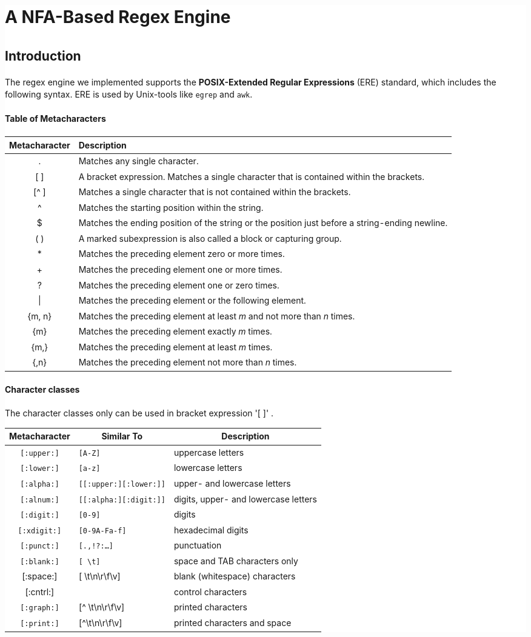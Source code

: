 # A NFA-Based Regex Engine

## Introduction

The regex engine we implemented supports the **POSIX-Extended Regular Expressions** (ERE) standard, which includes the following syntax. ERE is used by Unix-tools like `egrep` and `awk`. 

#### Table of Metacharacters

| Metacharacter | Description                                                  |
| :-----------: | :----------------------------------------------------------- |
|       .       | Matches any single character.                                |
|      [ ]      | A bracket expression. Matches a single character that is contained within the brackets. |
|     [^ ]      | Matches a single character that is not contained within the brackets. |
|       ^       | Matches the starting position within the string.             |
|       $       | Matches the ending position of the string or the position just before a string-ending newline. |
|      ( )      | A marked subexpression is also called a block or capturing group. |
|       *       | Matches the preceding element zero or more times.            |
|       +       | Matches the preceding element one or more times.             |
|       ?       | Matches the preceding element one or zero times.             |
|      \|       | Matches the preceding element or the following element.      |
|    {m, n}     | Matches the preceding element at least *m* and not more than *n* times. |
|      {m}      | Matches the preceding element exactly *m* times.             |
|     {m,}      | Matches the preceding element at least *m* times.            |
|     {,n}      | Matches the preceding element not more than *n* times.       |

#### **Character classes** 

The character classes only can be used in bracket expression '[ ]' .

| Metacharacter | Similar To             | Description                          |
| :-----------: | ---------------------- | ------------------------------------ |
|  `[:upper:]`  | `[A-Z]`                | uppercase letters                    |
|  `[:lower:]`  | `[a-z]`                | lowercase letters                    |
|  `[:alpha:]`  | `[[:upper:][:lower:]]` | upper- and lowercase letters         |
|  `[:alnum:]`  | `[[:alpha:][:digit:]]` | digits, upper- and lowercase letters |
|  `[:digit:]`  | `[0-9]`                | digits                               |
| `[:xdigit:]`  | `[0-9A-Fa-f]`          | hexadecimal digits                   |
|  `[:punct:]`  | `[.,!?:…]`             | punctuation                          |
|  `[:blank:]`  | `[ \t]`                | space and TAB characters only        |
|   [:space:]   | [ \t\n\r\f\v]          | blank (whitespace) characters        |
|   [:cntrl:]   |                        | control characters                   |
|  `[:graph:]`  | [^ \t\n\r\f\v]         | printed characters                   |
|  `[:print:]`  | [^\t\n\r\f\v]          | printed characters and space         |
